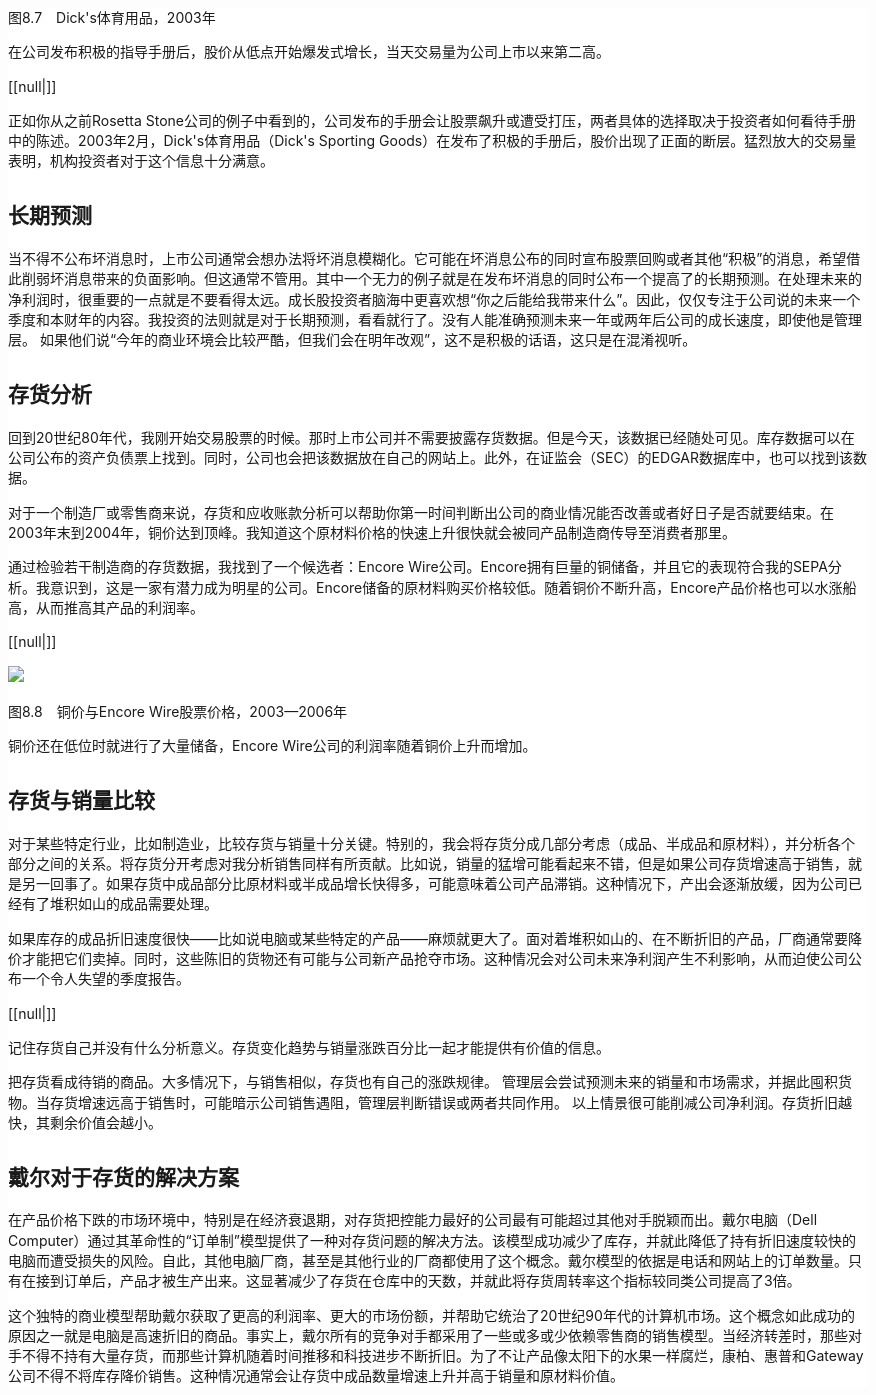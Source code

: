 图8.7　Dick's体育用品，2003年

在公司发布积极的指导手册后，股价从低点开始爆发式增长，当天交易量为公司上市以来第二高。

[[null|]]

正如你从之前Rosetta Stone公司的例子中看到的，公司发布的手册会让股票飙升或遭受打压，两者具体的选择取决于投资者如何看待手册中的陈述。2003年2月，Dick's体育用品（Dick's Sporting Goods）在发布了积极的手册后，股价出现了正面的断层。猛烈放大的交易量表明，机构投资者对于这个信息十分满意。

## 长期预测

当不得不公布坏消息时，上市公司通常会想办法将坏消息模糊化。它可能在坏消息公布的同时宣布股票回购或者其他“积极”的消息，希望借此削弱坏消息带来的负面影响。但这通常不管用。其中一个无力的例子就是在发布坏消息的同时公布一个提高了的长期预测。在处理未来的净利润时，很重要的一点就是不要看得太远。成长股投资者脑海中更喜欢想“你之后能给我带来什么”。因此，仅仅专注于公司说的未来一个季度和本财年的内容。我投资的法则就是对于长期预测，看看就行了。没有人能准确预测未来一年或两年后公司的成长速度，即使他是管理层。 如果他们说“今年的商业环境会比较严酷，但我们会在明年改观”，这不是积极的话语，这只是在混淆视听。

## 存货分析

回到20世纪80年代，我刚开始交易股票的时候。那时上市公司并不需要披露存货数据。但是今天，该数据已经随处可见。库存数据可以在公司公布的资产负债票上找到。同时，公司也会把该数据放在自己的网站上。此外，在证监会（SEC）的EDGAR数据库中，也可以找到该数据。

对于一个制造厂或零售商来说，存货和应收账款分析可以帮助你第一时间判断出公司的商业情况能否改善或者好日子是否就要结束。在2003年末到2004年，铜价达到顶峰。我知道这个原材料价格的快速上升很快就会被同产品制造商传导至消费者那里。

通过检验若干制造商的存货数据，我找到了一个候选者：Encore Wire公司。Encore拥有巨量的铜储备，并且它的表现符合我的SEPA分析。我意识到，这是一家有潜力成为明星的公司。Encore储备的原材料购买价格较低。随着铜价不断升高，Encore产品价格也可以水涨船高，从而推高其产品的利润率。

[[null|]]

![](05-阅读/交易/股票魔法师_纵横天下股市的奥秘%20(交易大师系列)%20-%20米勒维尼%20(Mark%20Minervini)/images/Image00068.jpg)

图8.8　铜价与Encore Wire股票价格，2003—2006年

铜价还在低位时就进行了大量储备，Encore Wire公司的利润率随着铜价上升而增加。

## 存货与销量比较

对于某些特定行业，比如制造业，比较存货与销量十分关键。特别的，我会将存货分成几部分考虑（成品、半成品和原材料），并分析各个部分之间的关系。将存货分开考虑对我分析销售同样有所贡献。比如说，销量的猛增可能看起来不错，但是如果公司存货增速高于销售，就是另一回事了。如果存货中成品部分比原材料或半成品增长快得多，可能意味着公司产品滞销。这种情况下，产出会逐渐放缓，因为公司已经有了堆积如山的成品需要处理。

如果库存的成品折旧速度很快——比如说电脑或某些特定的产品——麻烦就更大了。面对着堆积如山的、在不断折旧的产品，厂商通常要降价才能把它们卖掉。同时，这些陈旧的货物还有可能与公司新产品抢夺市场。这种情况会对公司未来净利润产生不利影响，从而迫使公司公布一个令人失望的季度报告。

[[null|]]

记住存货自己并没有什么分析意义。存货变化趋势与销量涨跌百分比一起才能提供有价值的信息。

把存货看成待销的商品。大多情况下，与销售相似，存货也有自己的涨跌规律。 管理层会尝试预测未来的销量和市场需求，并据此囤积货物。当存货增速远高于销售时，可能暗示公司销售遇阻，管理层判断错误或两者共同作用。 以上情景很可能削减公司净利润。存货折旧越快，其剩余价值会越小。

## 戴尔对于存货的解决方案

在产品价格下跌的市场环境中，特别是在经济衰退期，对存货把控能力最好的公司最有可能超过其他对手脱颖而出。戴尔电脑（Dell Computer）通过其革命性的“订单制”模型提供了一种对存货问题的解决方法。该模型成功减少了库存，并就此降低了持有折旧速度较快的电脑而遭受损失的风险。自此，其他电脑厂商，甚至是其他行业的厂商都使用了这个概念。戴尔模型的依据是电话和网站上的订单数量。只有在接到订单后，产品才被生产出来。这显著减少了存货在仓库中的天数，并就此将存货周转率这个指标较同类公司提高了3倍。

这个独特的商业模型帮助戴尔获取了更高的利润率、更大的市场份额，并帮助它统治了20世纪90年代的计算机市场。这个概念如此成功的原因之一就是电脑是高速折旧的商品。事实上，戴尔所有的竞争对手都采用了一些或多或少依赖零售商的销售模型。当经济转差时，那些对手不得不持有大量存货，而那些计算机随着时间推移和科技进步不断折旧。为了不让产品像太阳下的水果一样腐烂，康柏、惠普和Gateway公司不得不将库存降价销售。这种情况通常会让存货中成品数量增速上升并高于销量和原材料价值。
